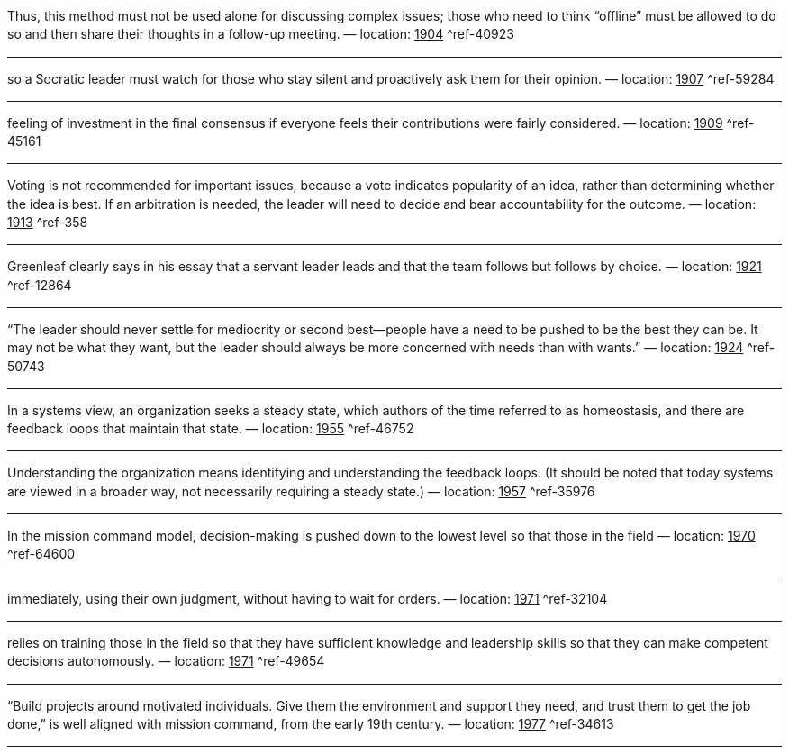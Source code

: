 Thus, this method must not be used alone for discussing complex issues; those who need to think “offline” must be allowed to do so and then share their thoughts in a follow-up meeting. — location: [1904](kindle://book?action=open&asin=B08TPJWLHC&location=1904) ^ref-40923

---
so a Socratic leader must watch for those who stay silent and proactively ask them for their opinion. — location: [1907](kindle://book?action=open&asin=B08TPJWLHC&location=1907) ^ref-59284

---
feeling of investment in the final consensus if everyone feels their contributions were fairly considered. — location: [1909](kindle://book?action=open&asin=B08TPJWLHC&location=1909) ^ref-45161

---
Voting is not recommended for important issues, because a vote indicates popularity of an idea, rather than determining whether the idea is best. If an arbitration is needed, the leader will need to decide and bear accountability for the outcome. — location: [1913](kindle://book?action=open&asin=B08TPJWLHC&location=1913) ^ref-358

---
Greenleaf clearly says in his essay that a servant leader leads and that the team follows but follows by choice. — location: [1921](kindle://book?action=open&asin=B08TPJWLHC&location=1921) ^ref-12864

---
“The leader should never settle for mediocrity or second best—people have a need to be pushed to be the best they can be. It may not be what they want, but the leader should always be more concerned with needs than with wants.” — location: [1924](kindle://book?action=open&asin=B08TPJWLHC&location=1924) ^ref-50743

---
In a systems view, an organization seeks a steady state, which authors of the time referred to as homeostasis, and there are feedback loops that maintain that state. — location: [1955](kindle://book?action=open&asin=B08TPJWLHC&location=1955) ^ref-46752

---
Understanding the organization means identifying and understanding the feedback loops. (It should be noted that today systems are viewed in a broader way, not necessarily requiring a steady state.) — location: [1957](kindle://book?action=open&asin=B08TPJWLHC&location=1957) ^ref-35976

---
In the mission command model, decision-making is pushed down to the lowest level so that those in the field — location: [1970](kindle://book?action=open&asin=B08TPJWLHC&location=1970) ^ref-64600

---
immediately, using their own judgment, without having to wait for orders. — location: [1971](kindle://book?action=open&asin=B08TPJWLHC&location=1971) ^ref-32104

---
relies on training those in the field so that they have sufficient knowledge and leadership skills so that they can make competent decisions autonomously. — location: [1971](kindle://book?action=open&asin=B08TPJWLHC&location=1971) ^ref-49654

---
“Build projects around motivated individuals. Give them the environment and support they need, and trust them to get the job done,” is well aligned with mission command, from the early 19th century. — location: [1977](kindle://book?action=open&asin=B08TPJWLHC&location=1977) ^ref-34613

---